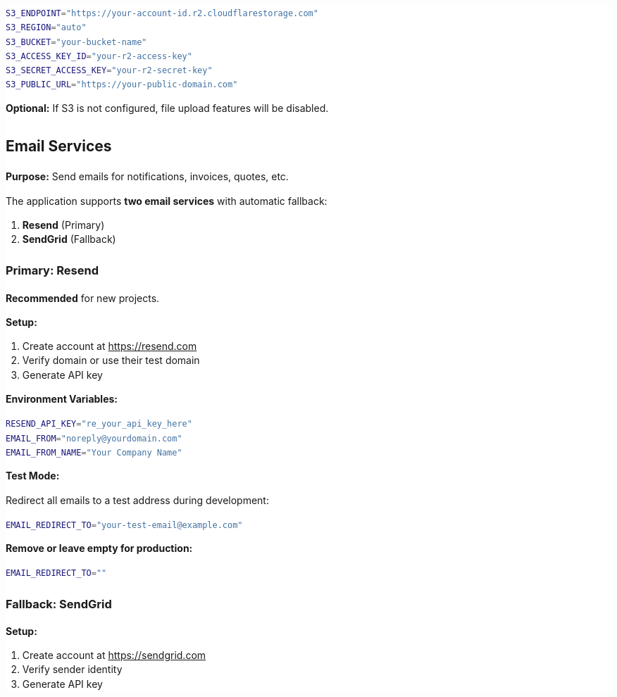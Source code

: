 ```bash
S3_ENDPOINT="https://your-account-id.r2.cloudflarestorage.com"
S3_REGION="auto"
S3_BUCKET="your-bucket-name"
S3_ACCESS_KEY_ID="your-r2-access-key"
S3_SECRET_ACCESS_KEY="your-r2-secret-key"
S3_PUBLIC_URL="https://your-public-domain.com"
```

**Optional:** If S3 is not configured, file upload features will be disabled.

## Email Services

**Purpose:** Send emails for notifications, invoices, quotes, etc.

The application supports **two email services** with automatic fallback:

1. **Resend** (Primary)
2. **SendGrid** (Fallback)

### Primary: Resend

**Recommended** for new projects.

**Setup:**

1. Create account at https://resend.com
2. Verify domain or use their test domain
3. Generate API key

**Environment Variables:**

```bash
RESEND_API_KEY="re_your_api_key_here"
EMAIL_FROM="noreply@yourdomain.com"
EMAIL_FROM_NAME="Your Company Name"
```

**Test Mode:**

Redirect all emails to a test address during development:

```bash
EMAIL_REDIRECT_TO="your-test-email@example.com"
```

**Remove or leave empty for production:**

```bash
EMAIL_REDIRECT_TO=""
```

### Fallback: SendGrid

**Setup:**

1. Create account at https://sendgrid.com
2. Verify sender identity
3. Generate API key
